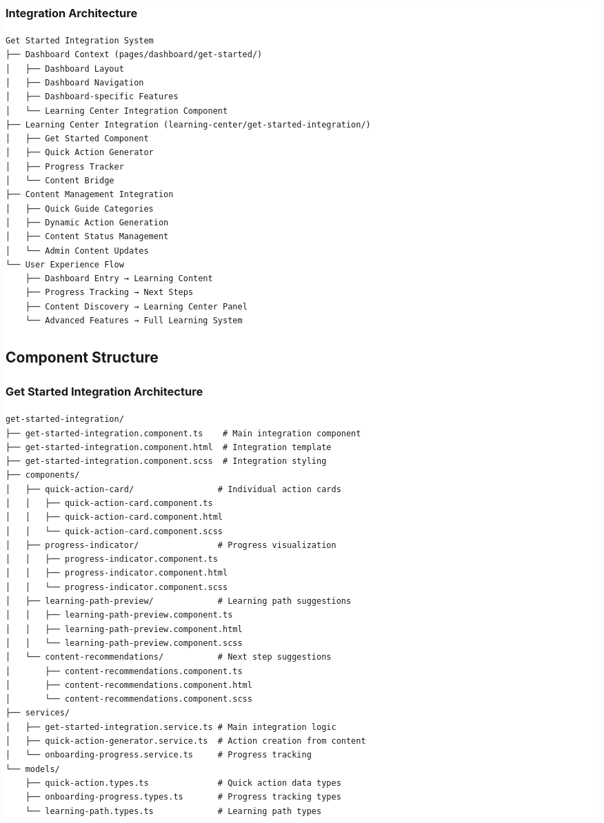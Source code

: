 ### **Integration Architecture**

```
Get Started Integration System
├── Dashboard Context (pages/dashboard/get-started/)
│   ├── Dashboard Layout
│   ├── Dashboard Navigation
│   ├── Dashboard-specific Features
│   └── Learning Center Integration Component
├── Learning Center Integration (learning-center/get-started-integration/)
│   ├── Get Started Component
│   ├── Quick Action Generator
│   ├── Progress Tracker
│   └── Content Bridge
├── Content Management Integration
│   ├── Quick Guide Categories
│   ├── Dynamic Action Generation
│   ├── Content Status Management
│   └── Admin Content Updates
└── User Experience Flow
    ├── Dashboard Entry → Learning Content
    ├── Progress Tracking → Next Steps
    ├── Content Discovery → Learning Center Panel
    └── Advanced Features → Full Learning System
```

## Component Structure

### **Get Started Integration Architecture**

```
get-started-integration/
├── get-started-integration.component.ts    # Main integration component
├── get-started-integration.component.html  # Integration template
├── get-started-integration.component.scss  # Integration styling
├── components/
│   ├── quick-action-card/                 # Individual action cards
│   │   ├── quick-action-card.component.ts
│   │   ├── quick-action-card.component.html
│   │   └── quick-action-card.component.scss
│   ├── progress-indicator/                # Progress visualization
│   │   ├── progress-indicator.component.ts
│   │   ├── progress-indicator.component.html
│   │   └── progress-indicator.component.scss
│   ├── learning-path-preview/             # Learning path suggestions
│   │   ├── learning-path-preview.component.ts
│   │   ├── learning-path-preview.component.html
│   │   └── learning-path-preview.component.scss
│   └── content-recommendations/           # Next step suggestions
│       ├── content-recommendations.component.ts
│       ├── content-recommendations.component.html
│       └── content-recommendations.component.scss
├── services/
│   ├── get-started-integration.service.ts # Main integration logic
│   ├── quick-action-generator.service.ts  # Action creation from content
│   └── onboarding-progress.service.ts     # Progress tracking
└── models/
    ├── quick-action.types.ts              # Quick action data types
    ├── onboarding-progress.types.ts       # Progress tracking types
    └── learning-path.types.ts             # Learning path types
```
